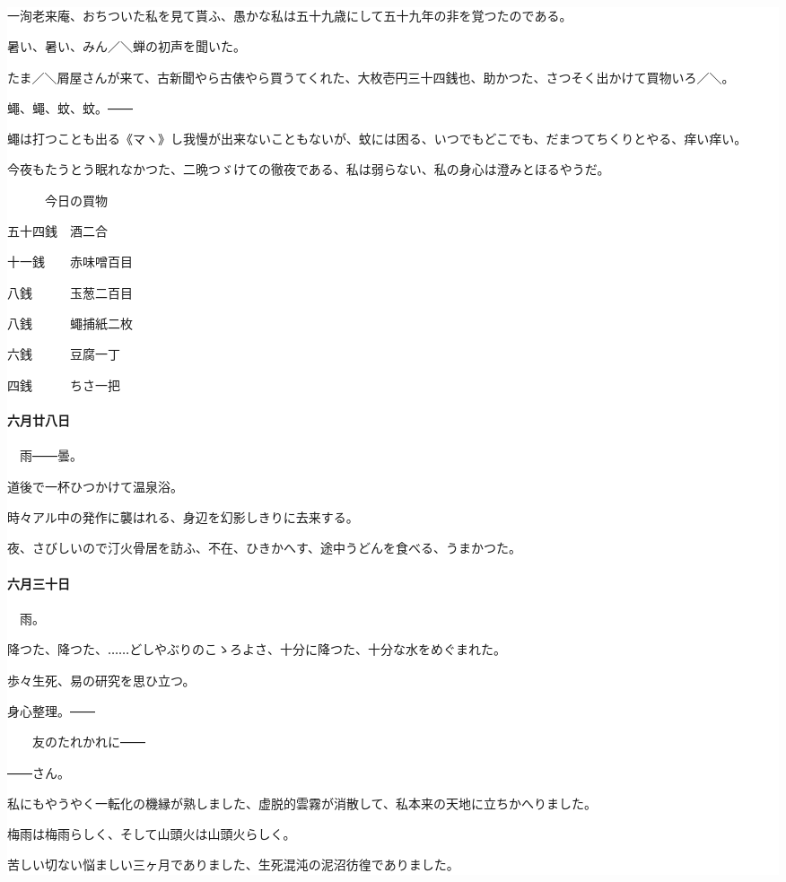

一洵老来庵、おちついた私を見て貰ふ、愚かな私は五十九歳にして五十九年の非を覚つたのである。

暑い、暑い、みん／＼蝉の初声を聞いた。

たま／＼屑屋さんが来て、古新聞やら古俵やら買うてくれた、大枚壱円三十四銭也、助かつた、さつそく出かけて買物いろ／＼。

蠅、蠅、蚊、蚊。――

蠅は打つことも出る《マヽ》し我慢が出来ないこともないが、蚊には困る、いつでもどこでも、だまつてちくりとやる、痒い痒い。

今夜もたうとう眠れなかつた、二晩つゞけての徹夜である、私は弱らない、私の身心は澄みとほるやうだ。


　　　今日の買物

五十四銭　酒二合

十一銭　　赤味噌百目

八銭　　　玉葱二百目

八銭　　　蠅捕紙二枚

六銭　　　豆腐一丁

四銭　　　ちさ一把





#### 六月廿八日
　雨――曇。



道後で一杯ひつかけて温泉浴。

時々アル中の発作に襲はれる、身辺を幻影しきりに去来する。

夜、さびしいので汀火骨居を訪ふ、不在、ひきかへす、途中うどんを食べる、うまかつた。



#### 六月三十日
　雨。



降つた、降つた、……どしやぶりのこゝろよさ、十分に降つた、十分な水をめぐまれた。

歩々生死、易の研究を思ひ立つ。

身心整理。――


　　友のたれかれに――

――さん。

私にもやうやく一転化の機縁が熟しました、虚脱的雲霧が消散して、私本来の天地に立ちかへりました。

梅雨は梅雨らしく、そして山頭火は山頭火らしく。

苦しい切ない悩ましい三ヶ月でありました、生死混沌の泥沼彷徨でありました。
